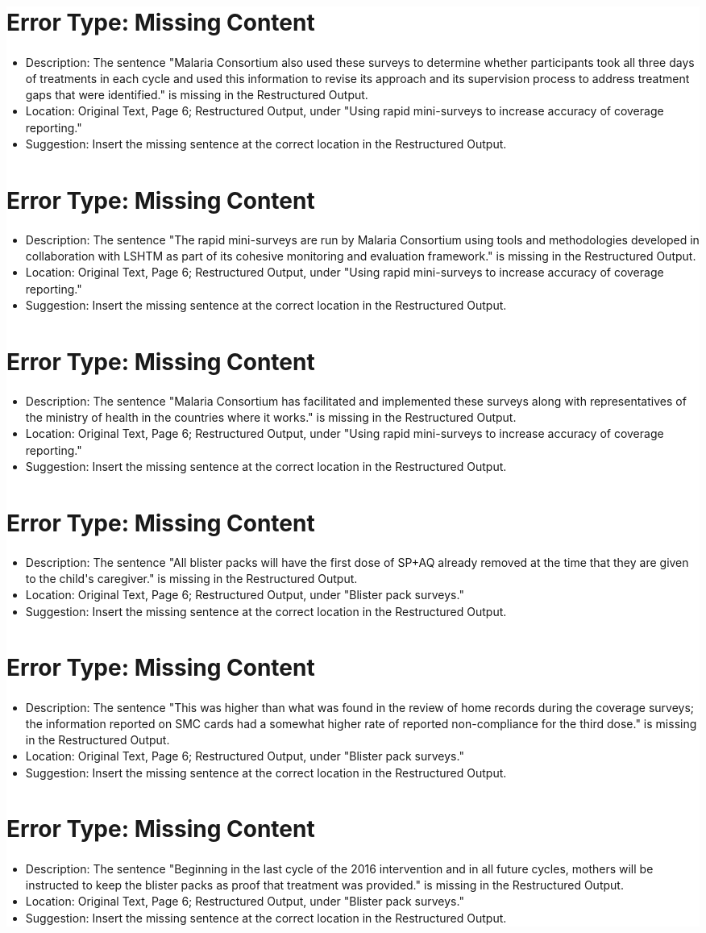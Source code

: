 # Error Type: Missing Content
- Description: The sentence "Malaria Consortium also used these surveys to determine whether participants took all three days of treatments in each cycle and used this information to revise its approach and its supervision process to address treatment gaps that were identified." is missing in the Restructured Output.
- Location: Original Text, Page 6; Restructured Output, under "Using rapid mini-surveys to increase accuracy of coverage reporting."
- Suggestion: Insert the missing sentence at the correct location in the Restructured Output.

# Error Type: Missing Content
- Description: The sentence "The rapid mini-surveys are run by Malaria Consortium using tools and methodologies developed in collaboration with LSHTM as part of its cohesive monitoring and evaluation framework." is missing in the Restructured Output.
- Location: Original Text, Page 6; Restructured Output, under "Using rapid mini-surveys to increase accuracy of coverage reporting."
- Suggestion: Insert the missing sentence at the correct location in the Restructured Output.

# Error Type: Missing Content
- Description: The sentence "Malaria Consortium has facilitated and implemented these surveys along with representatives of the ministry of health in the countries where it works." is missing in the Restructured Output.
- Location: Original Text, Page 6; Restructured Output, under "Using rapid mini-surveys to increase accuracy of coverage reporting."
- Suggestion: Insert the missing sentence at the correct location in the Restructured Output.

# Error Type: Missing Content
- Description: The sentence "All blister packs will have the first dose of SP+AQ already removed at the time that they are given to the child's caregiver." is missing in the Restructured Output.
- Location: Original Text, Page 6; Restructured Output, under "Blister pack surveys."
- Suggestion: Insert the missing sentence at the correct location in the Restructured Output.

# Error Type: Missing Content
- Description: The sentence "This was higher than what was found in the review of home records during the coverage surveys; the information reported on SMC cards had a somewhat higher rate of reported non-compliance for the third dose." is missing in the Restructured Output.
- Location: Original Text, Page 6; Restructured Output, under "Blister pack surveys."
- Suggestion: Insert the missing sentence at the correct location in the Restructured Output.

# Error Type: Missing Content
- Description: The sentence "Beginning in the last cycle of the 2016 intervention and in all future cycles, mothers will be instructed to keep the blister packs as proof that treatment was provided." is missing in the Restructured Output.
- Location: Original Text, Page 6; Restructured Output, under "Blister pack surveys."
- Suggestion: Insert the missing sentence at the correct location in the Restructured Output.
